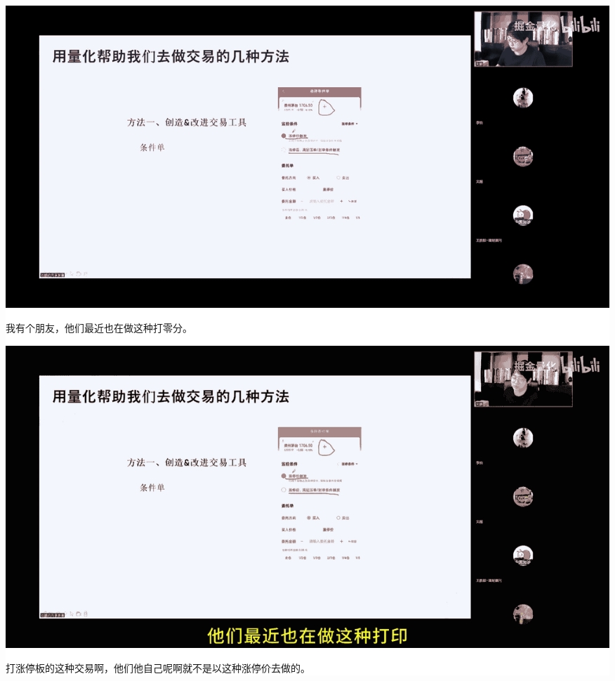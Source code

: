 ![](img/ddbf31fe768131b413b192e9f45ef61b_205.png)

我有个朋友，他们最近也在做这种打零分。

![](img/ddbf31fe768131b413b192e9f45ef61b_207.png)

打涨停板的这种交易啊，他们他自己呢啊就不是以这种涨停价去做的。
